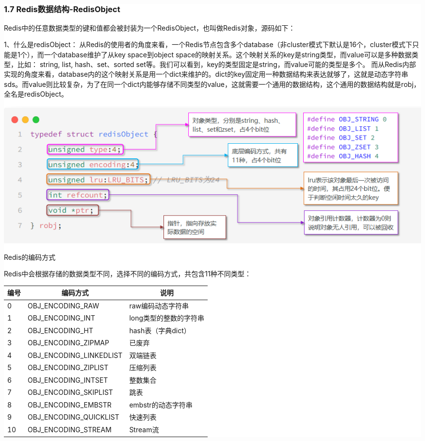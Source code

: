 ### 1.7 Redis数据结构-RedisObject

Redis中的任意数据类型的键和值都会被封装为一个RedisObject，也叫做Redis对象，源码如下：

1、什么是redisObject：
从Redis的使用者的角度来看，⼀个Redis节点包含多个database（非cluster模式下默认是16个，cluster模式下只能是1个），而一个database维护了从key space到object space的映射关系。这个映射关系的key是string类型，⽽value可以是多种数据类型，比如：
string, list, hash、set、sorted set等。我们可以看到，key的类型固定是string，而value可能的类型是多个。
⽽从Redis内部实现的⾓度来看，database内的这个映射关系是用⼀个dict来维护的。dict的key固定用⼀种数据结构来表达就够了，这就是动态字符串sds。而value则比较复杂，为了在同⼀个dict内能够存储不同类型的value，这就需要⼀个通⽤的数据结构，这个通用的数据结构就是robj，全名是redisObject。

![1653986956618](.\原理篇.assets\1653986956618.png)

Redis的编码方式

Redis中会根据存储的数据类型不同，选择不同的编码方式，共包含11种不同类型：

| **编号** | **编码方式**            | **说明**               |
| -------- | ----------------------- | ---------------------- |
| 0        | OBJ_ENCODING_RAW        | raw编码动态字符串      |
| 1        | OBJ_ENCODING_INT        | long类型的整数的字符串 |
| 2        | OBJ_ENCODING_HT         | hash表（字典dict）     |
| 3        | OBJ_ENCODING_ZIPMAP     | 已废弃                 |
| 4        | OBJ_ENCODING_LINKEDLIST | 双端链表               |
| 5        | OBJ_ENCODING_ZIPLIST    | 压缩列表               |
| 6        | OBJ_ENCODING_INTSET     | 整数集合               |
| 7        | OBJ_ENCODING_SKIPLIST   | 跳表                   |
| 8        | OBJ_ENCODING_EMBSTR     | embstr的动态字符串     |
| 9        | OBJ_ENCODING_QUICKLIST  | 快速列表               |
| 10       | OBJ_ENCODING_STREAM     | Stream流               |
